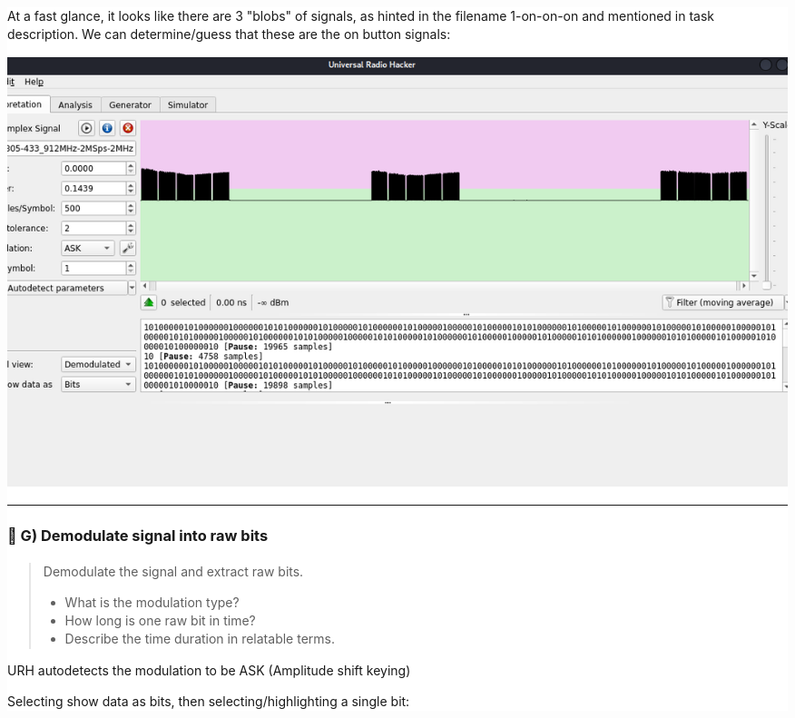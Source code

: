 At a fast glance, it looks like there are 3 "blobs" of signals, as hinted in the filename 1-on-on-on and mentioned in task description. We can determine/guess that these are the on button signals:

![](assets/1744803501457.png)



---

<a name="g"></a>
### 🧮 G) Demodulate signal into raw bits

> Demodulate the signal and extract raw bits.  
> - What is the modulation type?  
> - How long is one raw bit in time?  
> - Describe the time duration in relatable terms.

URH autodetects the modulation to be ASK (Amplitude shift keying)

Selecting show data as bits, then selecting/highlighting a single bit:
